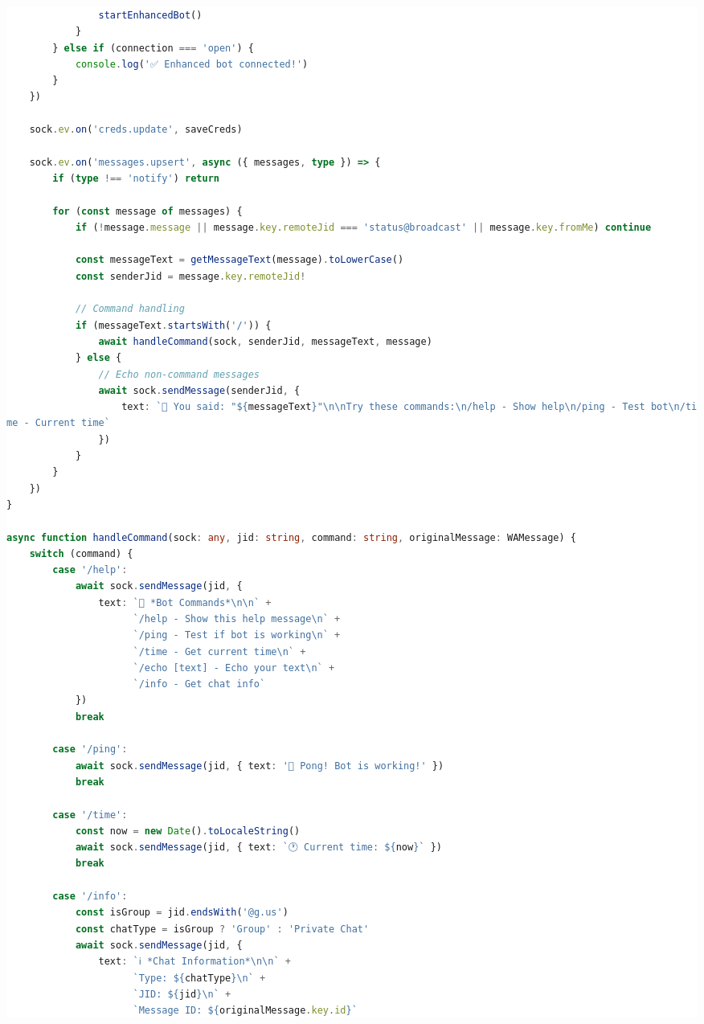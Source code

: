 ```typescript
                startEnhancedBot()
            }
        } else if (connection === 'open') {
            console.log('✅ Enhanced bot connected!')
        }
    })
    
    sock.ev.on('creds.update', saveCreds)
    
    sock.ev.on('messages.upsert', async ({ messages, type }) => {
        if (type !== 'notify') return
        
        for (const message of messages) {
            if (!message.message || message.key.remoteJid === 'status@broadcast' || message.key.fromMe) continue
            
            const messageText = getMessageText(message).toLowerCase()
            const senderJid = message.key.remoteJid!
            
            // Command handling
            if (messageText.startsWith('/')) {
                await handleCommand(sock, senderJid, messageText, message)
            } else {
                // Echo non-command messages
                await sock.sendMessage(senderJid, {
                    text: `🤖 You said: "${messageText}"\n\nTry these commands:\n/help - Show help\n/ping - Test bot\n/time - Current time`
                })
            }
        }
    })
}

async function handleCommand(sock: any, jid: string, command: string, originalMessage: WAMessage) {
    switch (command) {
        case '/help':
            await sock.sendMessage(jid, {
                text: `🤖 *Bot Commands*\n\n` +
                      `/help - Show this help message\n` +
                      `/ping - Test if bot is working\n` +
                      `/time - Get current time\n` +
                      `/echo [text] - Echo your text\n` +
                      `/info - Get chat info`
            })
            break
            
        case '/ping':
            await sock.sendMessage(jid, { text: '🏓 Pong! Bot is working!' })
            break
            
        case '/time':
            const now = new Date().toLocaleString()
            await sock.sendMessage(jid, { text: `🕐 Current time: ${now}` })
            break
            
        case '/info':
            const isGroup = jid.endsWith('@g.us')
            const chatType = isGroup ? 'Group' : 'Private Chat'
            await sock.sendMessage(jid, {
                text: `ℹ️ *Chat Information*\n\n` +
                      `Type: ${chatType}\n` +
                      `JID: ${jid}\n` +
                      `Message ID: ${originalMessage.key.id}`
```